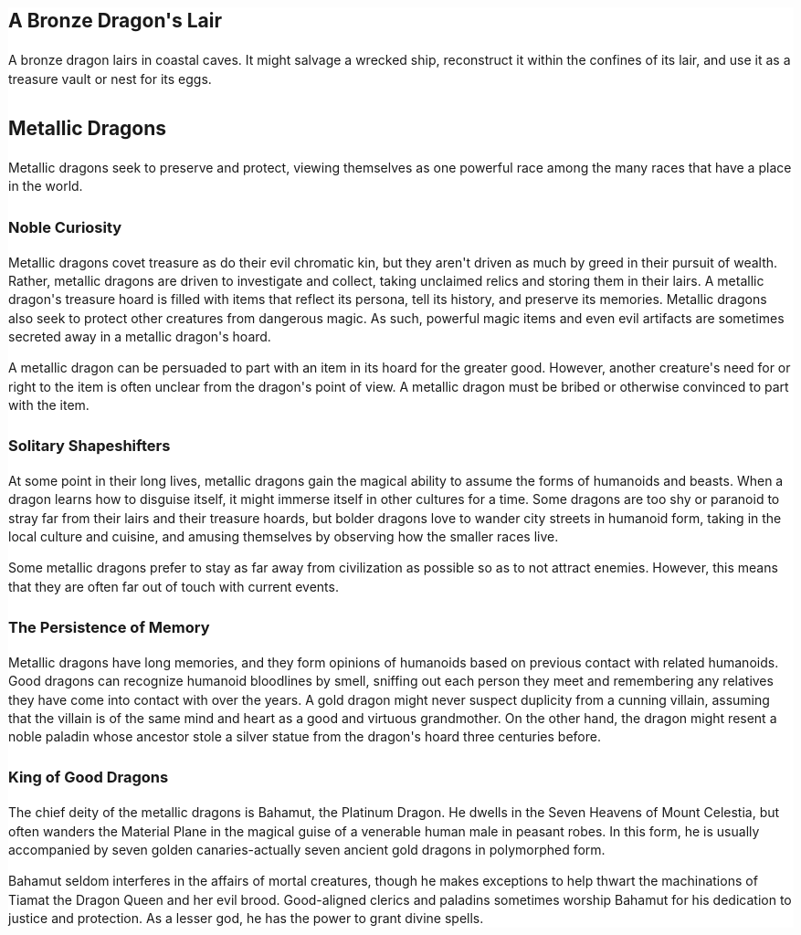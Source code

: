 ## A Bronze Dragon's Lair

A bronze dragon lairs in coastal caves. It might salvage a wrecked ship, reconstruct it within the confines of its lair, and use it as a treasure vault or nest for its eggs.

## Metallic Dragons

Metallic dragons seek to preserve and protect, viewing themselves as one powerful race among the many races that have a place in the world.

### Noble Curiosity

Metallic dragons covet treasure as do their evil chromatic kin, but they aren't driven as much by greed in their pursuit of wealth. Rather, metallic dragons are driven to investigate and collect, taking unclaimed relics and storing them in their lairs. A metallic dragon's treasure hoard is filled with items that reflect its persona, tell its history, and preserve its memories. Metallic dragons also seek to protect other creatures from dangerous magic. As such, powerful magic items and even evil artifacts are sometimes secreted away in a metallic dragon's hoard.

A metallic dragon can be persuaded to part with an item in its hoard for the greater good. However, another creature's need for or right to the item is often unclear from the dragon's point of view. A metallic dragon must be bribed or otherwise convinced to part with the item.

### Solitary Shapeshifters

At some point in their long lives, metallic dragons gain the magical ability to assume the forms of humanoids and beasts. When a dragon learns how to disguise itself, it might immerse itself in other cultures for a time. Some dragons are too shy or paranoid to stray far from their lairs and their treasure hoards, but bolder dragons love to wander city streets in humanoid form, taking in the local culture and cuisine, and amusing themselves by observing how the smaller races live.

Some metallic dragons prefer to stay as far away from civilization as possible so as to not attract enemies. However, this means that they are often far out of touch with current events.

### The Persistence of Memory

Metallic dragons have long memories, and they form opinions of humanoids based on previous contact with related humanoids. Good dragons can recognize humanoid bloodlines by smell, sniffing out each person they meet and remembering any relatives they have come into contact with over the years. A gold dragon might never suspect duplicity from a cunning villain, assuming that the villain is of the same mind and heart as a good and virtuous grandmother. On the other hand, the dragon might resent a noble paladin whose ancestor stole a silver statue from the dragon's hoard three centuries before.

### King of Good Dragons

The chief deity of the metallic dragons is Bahamut, the Platinum Dragon. He dwells in the Seven Heavens of Mount Celestia, but often wanders the Material Plane in the magical guise of a venerable human male in peasant robes. In this form, he is usually accompanied by seven golden canaries-actually seven ancient gold dragons in polymorphed form.

Bahamut seldom interferes in the affairs of mortal creatures, though he makes exceptions to help thwart the machinations of Tiamat the Dragon Queen and her evil brood. Good-aligned clerics and paladins sometimes worship Bahamut for his dedication to justice and protection. As a lesser god, he has the power to grant divine spells.
